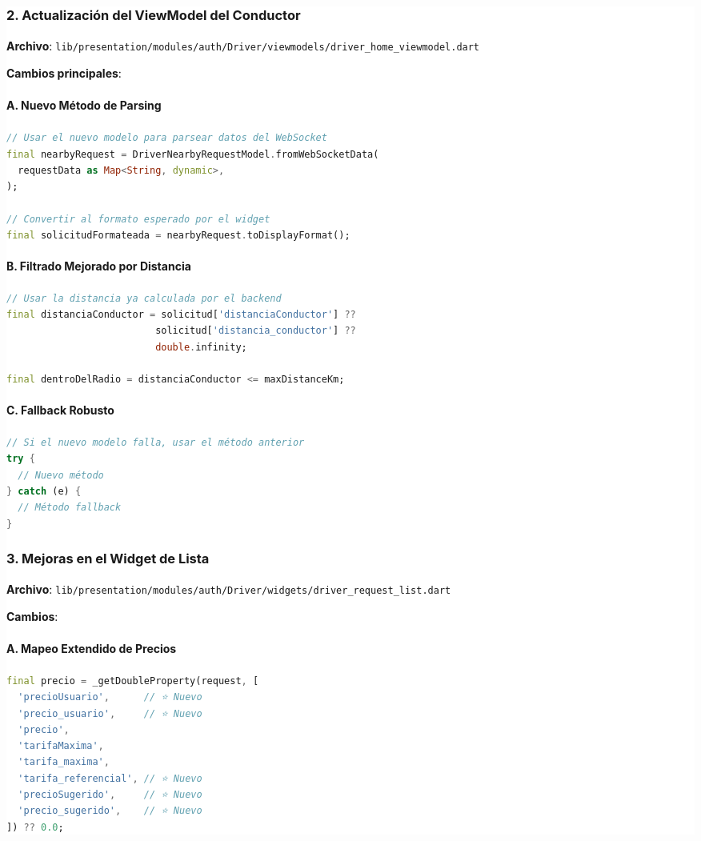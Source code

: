 ### 2. Actualización del ViewModel del Conductor

**Archivo**: `lib/presentation/modules/auth/Driver/viewmodels/driver_home_viewmodel.dart`

**Cambios principales**:

#### A. Nuevo Método de Parsing
```dart
// Usar el nuevo modelo para parsear datos del WebSocket
final nearbyRequest = DriverNearbyRequestModel.fromWebSocketData(
  requestData as Map<String, dynamic>,
);

// Convertir al formato esperado por el widget
final solicitudFormateada = nearbyRequest.toDisplayFormat();
```

#### B. Filtrado Mejorado por Distancia
```dart
// Usar la distancia ya calculada por el backend
final distanciaConductor = solicitud['distanciaConductor'] ?? 
                          solicitud['distancia_conductor'] ?? 
                          double.infinity;

final dentroDelRadio = distanciaConductor <= maxDistanceKm;
```

#### C. Fallback Robusto
```dart
// Si el nuevo modelo falla, usar el método anterior
try {
  // Nuevo método
} catch (e) {
  // Método fallback
}
```

### 3. Mejoras en el Widget de Lista

**Archivo**: `lib/presentation/modules/auth/Driver/widgets/driver_request_list.dart`

**Cambios**:

#### A. Mapeo Extendido de Precios
```dart
final precio = _getDoubleProperty(request, [
  'precioUsuario',      // ⭐ Nuevo
  'precio_usuario',     // ⭐ Nuevo  
  'precio',
  'tarifaMaxima',
  'tarifa_maxima',
  'tarifa_referencial', // ⭐ Nuevo
  'precioSugerido',     // ⭐ Nuevo
  'precio_sugerido',    // ⭐ Nuevo
]) ?? 0.0;
```
